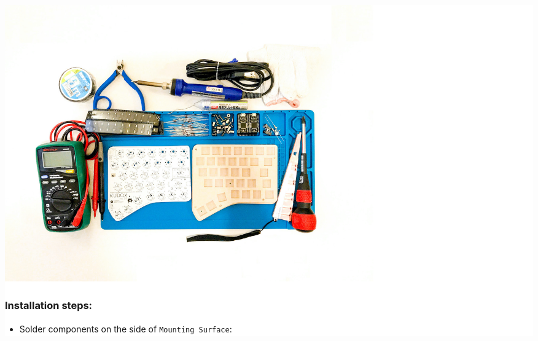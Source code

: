 <img src="../../img/kudox-rev3-parts.jpg" alt="kudox rev3 parts" width="600"/>
</p>

### Installation steps:

- Solder components on the side of `Mounting Surface`: